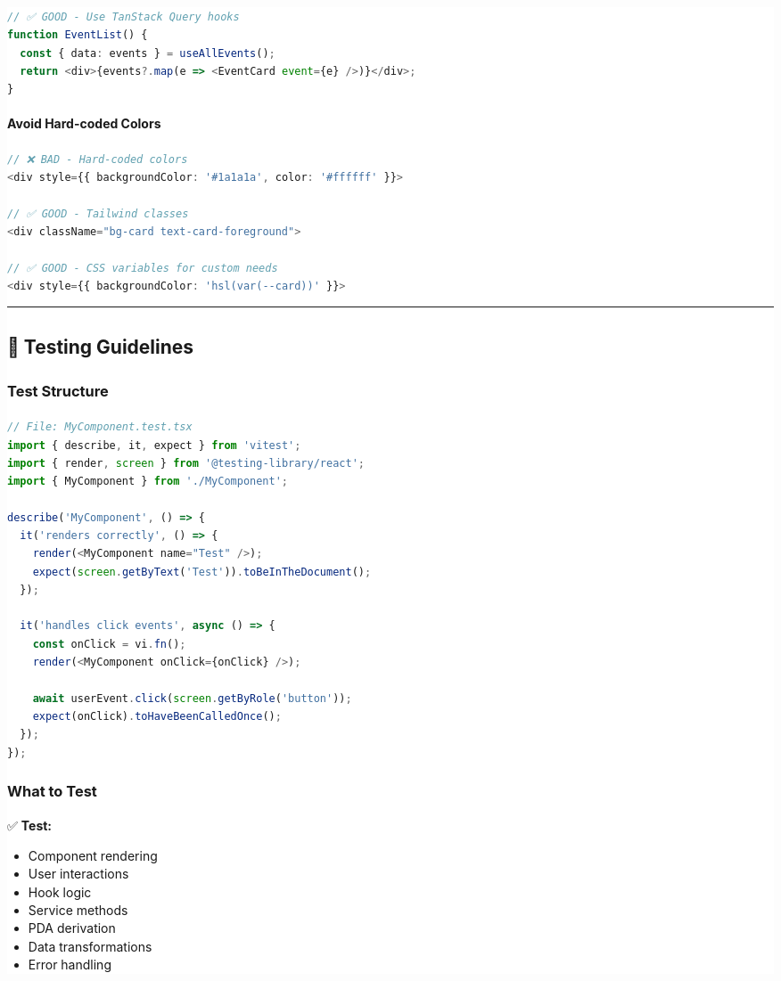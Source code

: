 ```typescript
// ✅ GOOD - Use TanStack Query hooks
function EventList() {
  const { data: events } = useAllEvents();
  return <div>{events?.map(e => <EventCard event={e} />)}</div>;
}
```

#### Avoid Hard-coded Colors
```typescript
// ❌ BAD - Hard-coded colors
<div style={{ backgroundColor: '#1a1a1a', color: '#ffffff' }}>

// ✅ GOOD - Tailwind classes
<div className="bg-card text-card-foreground">

// ✅ GOOD - CSS variables for custom needs
<div style={{ backgroundColor: 'hsl(var(--card))' }}>
```

---

## 🧪 Testing Guidelines

### Test Structure
```typescript
// File: MyComponent.test.tsx
import { describe, it, expect } from 'vitest';
import { render, screen } from '@testing-library/react';
import { MyComponent } from './MyComponent';

describe('MyComponent', () => {
  it('renders correctly', () => {
    render(<MyComponent name="Test" />);
    expect(screen.getByText('Test')).toBeInTheDocument();
  });

  it('handles click events', async () => {
    const onClick = vi.fn();
    render(<MyComponent onClick={onClick} />);
    
    await userEvent.click(screen.getByRole('button'));
    expect(onClick).toHaveBeenCalledOnce();
  });
});
```

### What to Test
✅ **Test:**
- Component rendering
- User interactions
- Hook logic
- Service methods
- PDA derivation
- Data transformations
- Error handling
